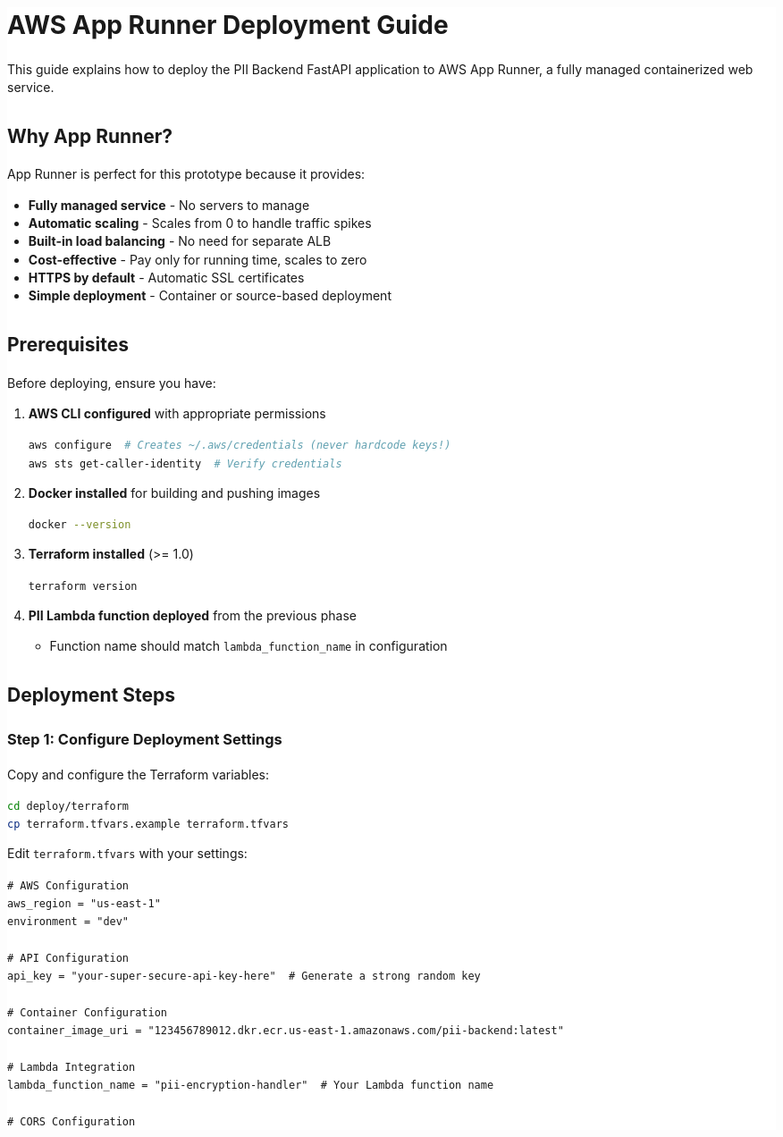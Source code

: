# AWS App Runner Deployment Guide

This guide explains how to deploy the PII Backend FastAPI application to AWS App Runner, a fully managed containerized web service.

## Why App Runner?

App Runner is perfect for this prototype because it provides:
- **Fully managed service** - No servers to manage
- **Automatic scaling** - Scales from 0 to handle traffic spikes
- **Built-in load balancing** - No need for separate ALB
- **Cost-effective** - Pay only for running time, scales to zero
- **HTTPS by default** - Automatic SSL certificates
- **Simple deployment** - Container or source-based deployment

## Prerequisites

Before deploying, ensure you have:

1. **AWS CLI configured** with appropriate permissions
   ```bash
   aws configure  # Creates ~/.aws/credentials (never hardcode keys!)
   aws sts get-caller-identity  # Verify credentials
   ```

2. **Docker installed** for building and pushing images
   ```bash
   docker --version
   ```

3. **Terraform installed** (>= 1.0)
   ```bash
   terraform version
   ```

4. **PII Lambda function deployed** from the previous phase
   - Function name should match `lambda_function_name` in configuration

## Deployment Steps

### Step 1: Configure Deployment Settings

Copy and configure the Terraform variables:

```bash
cd deploy/terraform
cp terraform.tfvars.example terraform.tfvars
```

Edit `terraform.tfvars` with your settings:

```hcl
# AWS Configuration
aws_region = "us-east-1"
environment = "dev"

# API Configuration  
api_key = "your-super-secure-api-key-here"  # Generate a strong random key

# Container Configuration
container_image_uri = "123456789012.dkr.ecr.us-east-1.amazonaws.com/pii-backend:latest"

# Lambda Integration
lambda_function_name = "pii-encryption-handler"  # Your Lambda function name

# CORS Configuration
```